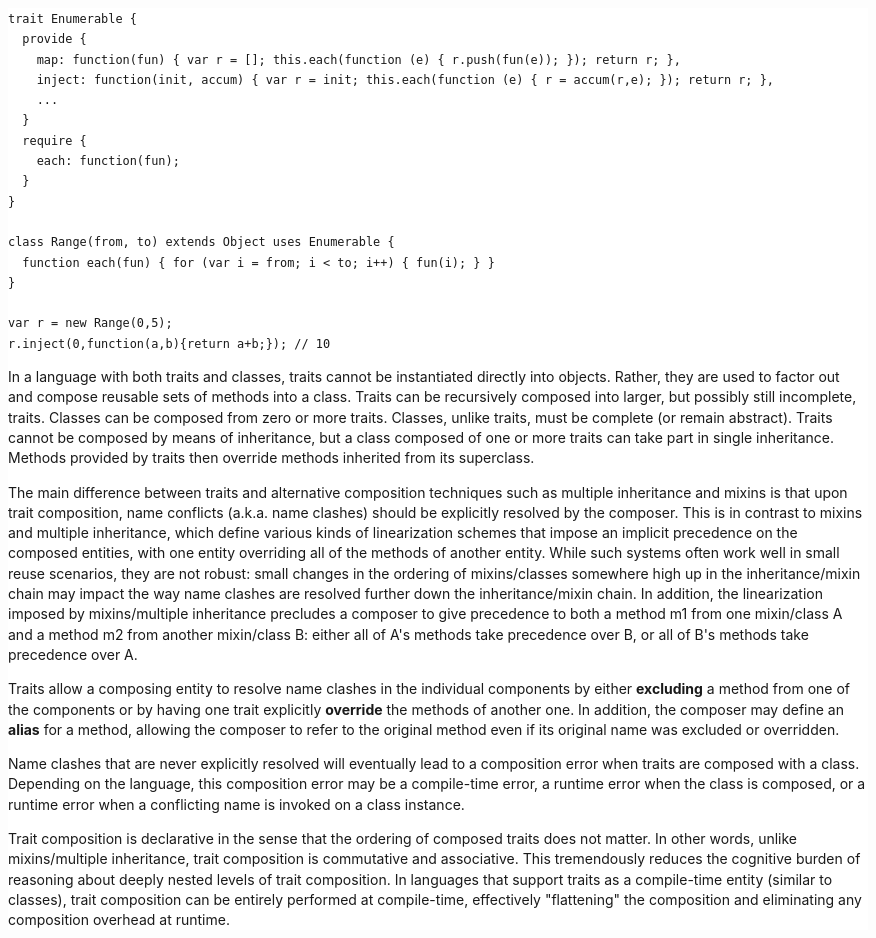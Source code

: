 ```
trait Enumerable {
  provide {
    map: function(fun) { var r = []; this.each(function (e) { r.push(fun(e)); }); return r; },
    inject: function(init, accum) { var r = init; this.each(function (e) { r = accum(r,e); }); return r; },
    ...
  }
  require {
    each: function(fun);
  }
}

class Range(from, to) extends Object uses Enumerable {
  function each(fun) { for (var i = from; i < to; i++) { fun(i); } }
}

var r = new Range(0,5);
r.inject(0,function(a,b){return a+b;}); // 10
```

In a language with both traits and classes, traits cannot be instantiated directly into objects. Rather, they are used to factor out and compose reusable sets of methods into a class. Traits can be recursively composed into larger, but possibly still incomplete, traits. Classes can be composed from zero or more traits. Classes, unlike traits, must be complete (or remain abstract). Traits cannot be composed by means of inheritance, but a class composed of one or more traits can take part in single inheritance. Methods provided by traits then override methods inherited from its superclass.

The main difference between traits and alternative composition techniques such as multiple inheritance and mixins is that upon trait composition, name conflicts (a.k.a. name clashes) should be explicitly resolved by the composer. This is in contrast to mixins and multiple inheritance, which define various kinds of linearization schemes that impose an implicit precedence on the composed entities, with one entity overriding all of the methods of another entity. While such systems often work well in small reuse scenarios, they are not robust: small changes in the ordering of mixins/classes somewhere high up in the inheritance/mixin chain may impact the way name clashes are resolved further down the inheritance/mixin chain. In addition, the linearization imposed by mixins/multiple inheritance precludes a composer to give precedence to both a method m1 from one mixin/class A and a method m2 from another mixin/class B: either all of A's methods take precedence over B, or all of B's methods take precedence over A.

Traits allow a composing entity to resolve name clashes in the individual components by either **excluding** a method from one of the components or by having one trait explicitly **override** the methods of another one. In addition, the composer may define an **alias** for a method, allowing the composer to refer to the original method even if its original name was excluded or overridden.

Name clashes that are never explicitly resolved will eventually lead to a composition error when traits are composed with a class. Depending on the language, this composition error may be a compile-time error, a runtime error when the class is composed, or a runtime error when a conflicting name is invoked on a class instance.

Trait composition is declarative in the sense that the ordering of composed traits does not matter. In other words, unlike mixins/multiple inheritance, trait composition is commutative and associative. This tremendously reduces the cognitive burden of reasoning about deeply nested levels of trait composition. In languages that support traits as a compile-time entity (similar to classes), trait composition can be entirely performed at compile-time, effectively "flattening" the composition and eliminating any composition overhead at runtime.
